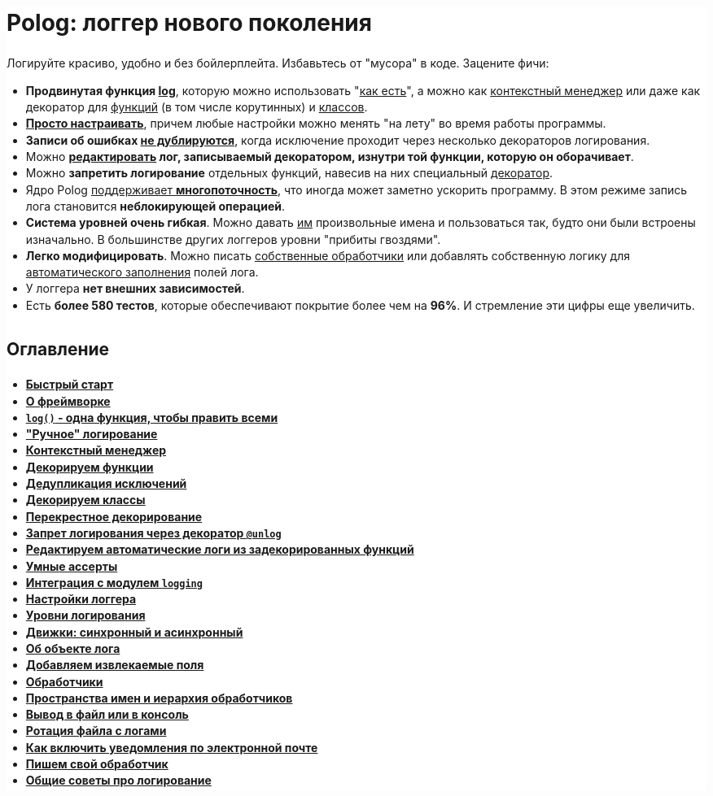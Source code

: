 # Polog: логгер нового поколения


Логируйте красиво, удобно и без бойлерплейта. Избавьтесь от "мусора" в коде. Зацените фичи:

- **Продвинутая функция [log](#log---одна-функция-чтобы-править-всеми)**, которую можно использовать "[как есть](#ручное-логирование)", а можно как [контекстный менеджер](#контекстный-менеджер) или даже как декоратор для [функций](#декорируем-функции) (в том числе корутинных) и [классов](#декорируем-классы).
- [**Просто настраивать**](#общие-настройки), причем любые настройки можно менять "на лету" во время работы программы.
- **Записи об ошибках [не дублируются](#дедупликация-исключений)**, когда исключение проходит через несколько декораторов логирования.
- Можно **[редактировать](#редактируем-автоматические-логи-из-задекорированных-функций) лог, записываемый декоратором, изнутри той функции, которую он оборачивает**.
- Можно **запретить логирование** отдельных функций, навесив на них специальный [декоратор](#запрет-логирования-через-декоратор-unlog).
- Ядро Polog [поддерживает **многопоточность**](#движки-синхронный-и-асинхронный), что иногда может заметно ускорить программу. В этом режиме запись лога становится **неблокирующей операцией**.
- **Система уровней очень гибкая**. Можно давать [им](#уровни-логирования) произвольные имена и пользоваться так, будто они были встроены изначально. В большинстве других логгеров уровни "прибиты гвоздями".
- **Легко модифицировать**. Можно писать [собственные обработчики](#пишем-свой-обработчик) или добавлять собственную логику для [автоматического заполнения](#добавляем-извлекаемые-поля) полей лога.
- У логгера **нет внешних зависимостей**.
- Есть **более 580 тестов**, которые обеспечивают покрытие более чем на **96%**. И стремление эти цифры еще увеличить.


## Оглавление

- [**Быстрый старт**](#быстрый-старт)
- [**О фреймворке**](#зачем-это-нужно-о-фреймворке)
- [**```log()``` - одна функция, чтобы править всеми**](#log---одна-функция-чтобы-править-всеми)
- [**"Ручное" логирование**](#ручное-логирование)
- [**Контекстный менеджер**](#контекстный-менеджер)
- [**Декорируем функции**](#декорируем-функции)
- [**Дедупликация исключений**](#дедупликация-исключений)
- [**Декорируем классы**](#декорируем-классы)
- [**Перекрестное декорирование**](#перекрестное-декорирование)
- [**Запрет логирования через декоратор ```@unlog```**](#запрет-логирования-через-декоратор-unlog)
- [**Редактируем автоматические логи из задекорированных функций**](#редактируем-автоматические-логи-из-задекорированных-функций)
- [**Умные ассерты**](#умные-ассерты)
- [**Интеграция с модулем ```logging```**](#интеграция-с-logging)
- [**Настройки логгера**](#общие-настройки)
- [**Уровни логирования**](#уровни-логирования)
- [**Движки: синхронный и асинхронный**](#движки-синхронный-и-асинхронный)
- [**Об объекте лога**](#об-объекте-лога)
- [**Добавляем извлекаемые поля**](#добавляем-извлекаемые-поля)
- [**Обработчики**](#обработчики)
- [**Пространства имен и иерархия обработчиков**](#пространства-имен-и-иерархия-обработчиков)
- [**Вывод в файл или в консоль**](#выводим-логи-в-консоль-или-в-файл)
- [**Ротация файла с логами**](#ротация-логов)
- [**Как включить уведомления по электронной почте**](#включаем-оповещения-по-электронной-почте)
- [**Пишем свой обработчик**](#пишем-свой-обработчик)
- [**Общие советы про логирование**](#общие-советы-про-логирование)
